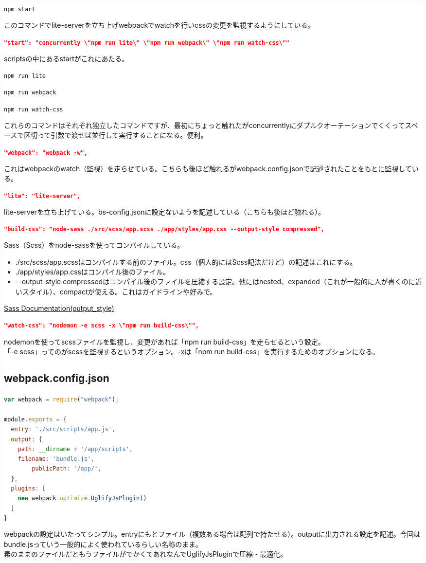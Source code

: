 ```
npm start
```
このコマンドでlite-serverを立ち上げwebpackでwatchを行いcssの変更を監視するようにしている。  

```json
"start": "concurrently \"npm run lite\" \"npm run webpack\" \"npm run watch-css\""
```
scriptsの中にあるstartがこれにあたる。

```
npm run lite
```
```
npm run webpack
```
```
npm run watch-css
```
これらのコマンドはそれぞれ独立したコマンドですが、最初にちょっと触れたがconcurrentlyにダブルクオーテーションでくくってスペースで区切って引数で渡せば並行して実行することになる。便利。

```json
"webpack": "webpack -w",
```
これはwebpackのwatch（監視）を走らせている。こちらも後ほど触れるがwebpack.config.jsonで記述されたことをもとに監視している。

```json
"lite": "lite-server",
```
lite-serverを立ち上げている。bs-config.jsonに設定ないようを記述している（こちらも後ほど触れる）。

```json
"build-css": "node-sass ./src/scss/app.scss ./app/styles/app.css --output-style compressed",
```
Sass（Scss）をnode-sassを使ってコンパイルしている。  

* ./src/scss/app.scssはコンパイルする前のファイル。css（個人的にはScss記法だけど）の記述はこれにする。
* ./app/styles/app.cssはコンパイル後のファイル。
* --output-style compressedはコンパイル後のファイルを圧縮する設定。他にはnested、expanded（これが一般的に人が書くのに近いスタイル）、compactが使える。これはガイドラインや好みで。

[Sass Documentation(output_style)](http://sass-lang.com/documentation/file.SASS_REFERENCE.html#output_style)

```json
"watch-css": "nodemon -e scss -x \"npm run build-css\"",
```
nodemonを使ってscssファイルを監視し、変更があれば「npm run build-css」を走らせるという設定。  
「-e scss」ってのがscssを監視するというオプション。-xは「npm run build-css」を実行するためのオプションになる。

## webpack.config.json
```javascript
var webpack = require("webpack");

module.exports = {
  entry: './src/scripts/app.js',
  output: {
    path: __dirname + '/app/scripts',
    filename: 'bundle.js',
		publicPath: '/app/',
  },
  plugins: [
    new webpack.optimize.UglifyJsPlugin()
  ]
}
```
webpackの設定はいたってシンプル。entryにもとファイル（複数ある場合は配列で持たせる）。outputに出力される設定を記述。今回はbundle.jsっていう一般的によく使われているらしい名称のまま。  
素のままのファイルだともうファイルがでかくてあれなんでUglifyJsPluginで圧縮・最適化。
